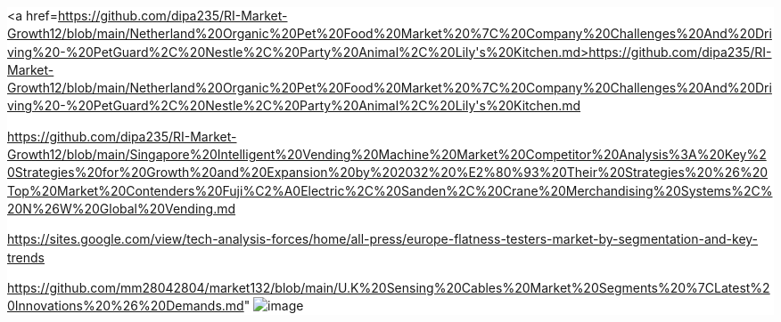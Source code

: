 <a href=https://github.com/dipa235/RI-Market-Growth12/blob/main/Netherland%20Organic%20Pet%20Food%20Market%20%7C%20Company%20Challenges%20And%20Driving%20-%20PetGuard%2C%20Nestle%2C%20Party%20Animal%2C%20Lily's%20Kitchen.md>https://github.com/dipa235/RI-Market-Growth12/blob/main/Netherland%20Organic%20Pet%20Food%20Market%20%7C%20Company%20Challenges%20And%20Driving%20-%20PetGuard%2C%20Nestle%2C%20Party%20Animal%2C%20Lily's%20Kitchen.md</a>

<a href=https://github.com/dipa235/RI-Market-Growth12/blob/main/Singapore%20Intelligent%20Vending%20Machine%20Market%20Competitor%20Analysis%3A%20Key%20Strategies%20for%20Growth%20and%20Expansion%20by%202032%20%E2%80%93%20Their%20Strategies%20%26%20Top%20Market%20Contenders%20Fuji%C2%A0Electric%2C%20Sanden%2C%20Crane%20Merchandising%20Systems%2C%20N%26W%20Global%20Vending.md>https://github.com/dipa235/RI-Market-Growth12/blob/main/Singapore%20Intelligent%20Vending%20Machine%20Market%20Competitor%20Analysis%3A%20Key%20Strategies%20for%20Growth%20and%20Expansion%20by%202032%20%E2%80%93%20Their%20Strategies%20%26%20Top%20Market%20Contenders%20Fuji%C2%A0Electric%2C%20Sanden%2C%20Crane%20Merchandising%20Systems%2C%20N%26W%20Global%20Vending.md</a>

<a href=https://sites.google.com/view/tech-analysis-forces/home/all-press/europe-flatness-testers-market-by-segmentation-and-key-trends>https://sites.google.com/view/tech-analysis-forces/home/all-press/europe-flatness-testers-market-by-segmentation-and-key-trends</a>

<a href=https://github.com/mm28042804/market132/blob/main/U.K%20Sensing%20Cables%20Market%20Segments%20%7CLatest%20Innovations%20%26%20Demands.md>https://github.com/mm28042804/market132/blob/main/U.K%20Sensing%20Cables%20Market%20Segments%20%7CLatest%20Innovations%20%26%20Demands.md</a>"
![image](https://github.com/user-attachments/assets/f4ec00a1-356e-43aa-a95b-6f154055b3f3)
